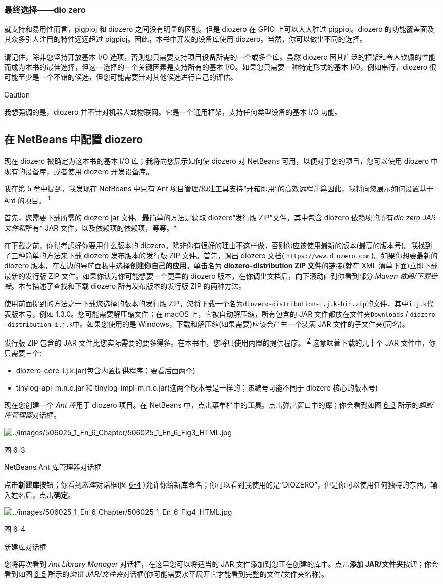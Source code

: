 ### 最终选择——dio zero

就支持和易用性而言，pigpioj 和 diozero 之间没有明显的区别。但是 diozero 在 GPIO 上可以大大胜过 pigpioj。diozero 的功能覆盖面及其众多引人注目的特性远远超过 pigpioj。因此，本书中开发的设备库使用 diozero。当然，你可以做出不同的选择。

请记住，除非您坚持开放基本 I/O 选项，否则您只需要支持项目设备所需的一个或多个库。虽然 diozero 因其广泛的框架和令人钦佩的性能而成为本书的最佳选择，但这一选择的一个关键因素是支持所有的基本 I/O。如果您只需要一种特定形式的基本 I/O，例如串行，diozero 很可能至少是一个不错的候选，但您可能需要针对其他候选进行自己的评估。

Caution

我想强调的是，diozero 并不针对机器人或物联网。它是一个通用框架，支持任何类型设备的基本 I/O 功能。

## 在 NetBeans 中配置 diozero

现在 diozero 被确定为这本书的基本 I/O 库；我将向您展示如何使 diozero 对 NetBeans 可用，以便对于您的项目，您可以使用 diozero 中现有的设备库，或者使用 diozero 开发设备库。

我在第 [5](05.html) 章中提到，我发现在 NetBeans 中只有 Ant 项目管理/构建工具支持“开箱即用”的高效远程计算因此，我将向您展示如何设置基于 Ant 的项目。 <sup>[1](#Fn1)</sup>

首先，您需要下载所需的 diozero jar 文件。最简单的方法是获取 diozero“发行版 ZIP”文件，其中包含 diozero 依赖项的所有*dio zero JAR 文件和*所有* JAR 文件，以及依赖项的依赖项，等等。*

在下载之前，你得考虑好你要用什么版本的 diozero。除非你有很好的理由不这样做，否则你应该使用最新的版本(最高的版本号)。我找到了三种简单的方法来下载 diozero 发布版本的发行版 ZIP 文件。首先，调出 diozero 文档( [`https://www.diozero.com`](https://www.diozero.com) )。如果你想要最新的 diozero 版本，在左边的导航面板中选择**创建你自己的应用**。单击名为 **diozero-distribution ZIP 文件**的链接(就在 XML 清单下面)立即下载最新的发行版 ZIP 文件。如果你认为你可能想要一个更早的 diozero 版本，在你调出文档后，向下滚动直到你看到部分 *Maven 依赖/下载链接*。本节描述了查找和下载 diozero 所有发布版本的发行版 ZIP 的两种方法。

使用前面提到的方法之一下载您选择的版本的发行版 ZIP。您将下载一个名为`diozero-distribution-i.j.k-bin.zip`的文件，其中`i.j.k`代表版本号，例如 1.3.0。您可能需要解压缩文件；在 macOS 上，它被自动解压缩，所有包含的 JAR 文件都放在文件夹`Downloads` / `diozero-distribution-i.j.k`中。如果您使用的是 Windows，下载和解压缩(如果需要)应该会产生一个装满 JAR 文件的子文件夹(同名)。

发行版 ZIP 包含的 JAR 文件比您实际需要的要多得多。在本书中，您将只使用内置的提供程序。 <sup>[2](#Fn2)</sup> 这意味着下载的几十个 JAR 文件中，你只需要三个:

*   diozero-core-i.j.k.jar(包含内置提供程序；要看后面两个)

*   tinylog-api-m.n.o.jar 和 tinylog-impl-m.n.o.jar(这两个版本号是一样的；该编号可能不同于 diozero 核心的版本号)

现在您创建一个 *Ant 库*用于 diozero 项目。在 NetBeans 中，点击菜单栏中的**工具**。点击弹出窗口中的**库**；你会看到如图 [6-3](#Fig3) 所示的*蚂蚁库管理器*对话框。

![../images/506025_1_En_6_Chapter/506025_1_En_6_Fig3_HTML.jpg](../images/506025_1_En_6_Chapter/506025_1_En_6_Fig3_HTML.jpg)

图 6-3

NetBeans Ant 库管理器对话框

点击**新建库**按钮；你看到*新库*对话框(图 [6-4](#Fig4) )允许你给新库命名；你可以看到我使用的是“DIOZERO”，但是你可以使用任何独特的东西。输入姓名后，点击**确定**。

![../images/506025_1_En_6_Chapter/506025_1_En_6_Fig4_HTML.jpg](../images/506025_1_En_6_Chapter/506025_1_En_6_Fig4_HTML.jpg)

图 6-4

新建库对话框

您将再次看到 *Ant Library Manager* 对话框，在这里您可以将适当的 JAR 文件添加到您正在创建的库中。点击**添加 JAR/文件夹**按钮；你会看到如图 [6-5](#Fig5) 所示的*浏览 JAR/文件夹*对话框(你可能需要水平展开它才能看到完整的文件/文件夹名称)。
